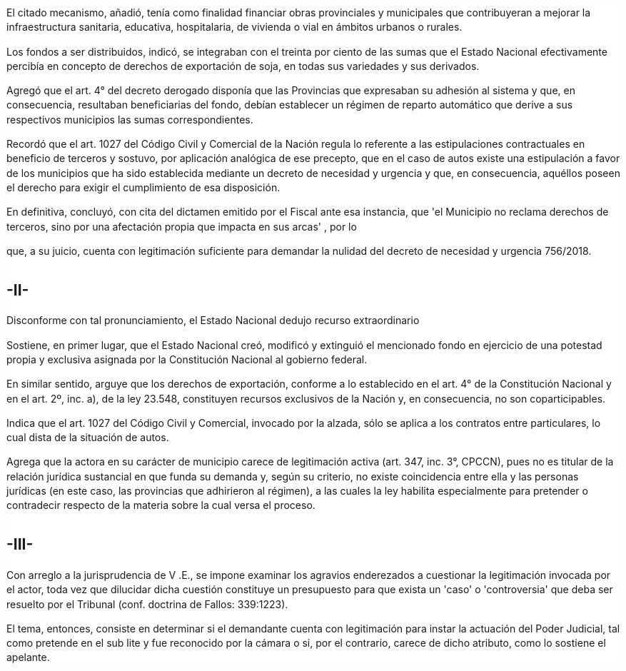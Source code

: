 El citado mecanismo, añadió, tenía como finalidad financiar obras provinciales y municipales que contribuyeran a mejorar la infraestructura sanitaria, educativa, hospitalaria, de vivienda o vial en ámbitos urbanos o rurales.

Los fondos a ser distribuidos, indicó, se integraban con el treinta por ciento de las sumas que el Estado Nacional efectivamente percibía en concepto de derechos de exportación de soja, en todas sus variedades y sus derivados.

Agregó que el art. 4° del decreto derogado disponía que las Provincias que expresaban su adhesión al sistema y que, en consecuencia, resultaban beneficiarias del fondo, debían establecer un régimen de reparto automático que derive a sus respectivos municipios las sumas correspondientes.

Recordó que el art. 1027 del Código Civil y Comercial de la Nación regula lo referente a las estipulaciones contractuales en beneficio de terceros y sostuvo, por aplicación analógica de ese precepto, que en el caso de autos existe una estipulación a favor de los municipios que ha sido establecida mediante un decreto de necesidad y urgencia y que, en consecuencia, aquéllos poseen el derecho para exigir el cumplimiento de esa disposición.

En definitiva, concluyó, con cita del dictamen emitido por el Fiscal ante esa instancia, que 'el Municipio no reclama derechos de terceros, sino por una afectación propia que impacta en sus arcas' , por lo

que, a su juicio, cuenta con legitimación suficiente para demandar la nulidad del decreto de necesidad y urgencia 756/2018.

## -II-

Disconforme con tal pronunciamiento, el Estado Nacional dedujo recurso extraordinario

Sostiene, en primer lugar, que el Estado Nacional creó, modificó y extinguió el mencionado fondo en ejercicio de una potestad propia y exclusiva asignada por la Constitución Nacional al gobierno federal.

En similar sentido, arguye que los derechos de exportación, conforme a lo establecido en el art. 4° de la Constitución Nacional y en el art. 2º, inc. a), de la ley 23.548, constituyen recursos exclusivos de la Nación y, en consecuencia, no son coparticipables.

Indica que el art. 1027 del Código Civil y Comercial, invocado por la alzada, sólo se aplica a los contratos entre particulares, lo cual dista de la situación de autos.

Agrega que la actora en su carácter de municipio carece de legitimación activa (art. 347, inc. 3°, CPCCN), pues no es titular de la relación jurídica sustancial en que funda su demanda y, según su criterio, no existe coincidencia entre ella y las personas jurídicas (en este caso, las provincias que adhirieron al régimen), a las cuales la ley habilita especialmente para pretender o contradecir respecto de la materia sobre la cual versa el proceso.

## -III-

Con arreglo a la jurisprudencia de V .E., se impone examinar los agravios enderezados a cuestionar la legitimación invocada por el actor, toda vez que dilucidar dicha cuestión constituye un presupuesto para que exista un 'caso' o 'controversia' que deba ser resuelto por el Tribunal (conf. doctrina de Fallos: 339:1223).

El tema, entonces, consiste en determinar si el demandante cuenta  con  legitimación  para  instar  la  actuación  del  Poder  Judicial,  tal como pretende en el sub lite y fue reconocido por la cámara o si, por el contrario, carece de dicho atributo, como lo sostiene el apelante.
